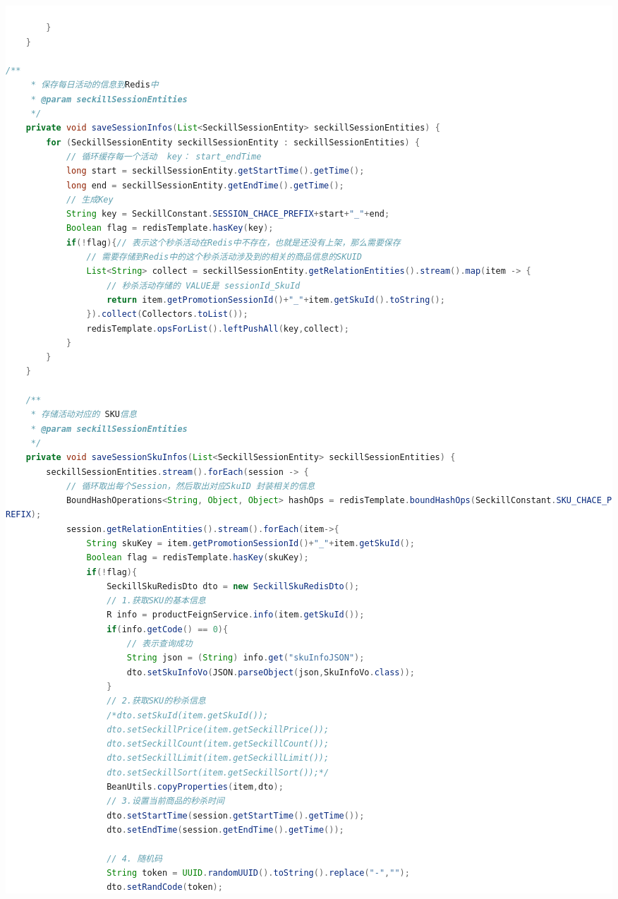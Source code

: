 ```java

        }
    }

/**
     * 保存每日活动的信息到Redis中
     * @param seckillSessionEntities
     */
    private void saveSessionInfos(List<SeckillSessionEntity> seckillSessionEntities) {
        for (SeckillSessionEntity seckillSessionEntity : seckillSessionEntities) {
            // 循环缓存每一个活动  key： start_endTime
            long start = seckillSessionEntity.getStartTime().getTime();
            long end = seckillSessionEntity.getEndTime().getTime();
            // 生成Key
            String key = SeckillConstant.SESSION_CHACE_PREFIX+start+"_"+end;
            Boolean flag = redisTemplate.hasKey(key);
            if(!flag){// 表示这个秒杀活动在Redis中不存在，也就是还没有上架，那么需要保存
                // 需要存储到Redis中的这个秒杀活动涉及到的相关的商品信息的SKUID
                List<String> collect = seckillSessionEntity.getRelationEntities().stream().map(item -> {
                    // 秒杀活动存储的 VALUE是 sessionId_SkuId
                    return item.getPromotionSessionId()+"_"+item.getSkuId().toString();
                }).collect(Collectors.toList());
                redisTemplate.opsForList().leftPushAll(key,collect);
            }
        }
    }

    /**
     * 存储活动对应的 SKU信息
     * @param seckillSessionEntities
     */
    private void saveSessionSkuInfos(List<SeckillSessionEntity> seckillSessionEntities) {
        seckillSessionEntities.stream().forEach(session -> {
            // 循环取出每个Session，然后取出对应SkuID 封装相关的信息
            BoundHashOperations<String, Object, Object> hashOps = redisTemplate.boundHashOps(SeckillConstant.SKU_CHACE_PREFIX);
            session.getRelationEntities().stream().forEach(item->{
                String skuKey = item.getPromotionSessionId()+"_"+item.getSkuId();
                Boolean flag = redisTemplate.hasKey(skuKey);
                if(!flag){
                    SeckillSkuRedisDto dto = new SeckillSkuRedisDto();
                    // 1.获取SKU的基本信息
                    R info = productFeignService.info(item.getSkuId());
                    if(info.getCode() == 0){
                        // 表示查询成功
                        String json = (String) info.get("skuInfoJSON");
                        dto.setSkuInfoVo(JSON.parseObject(json,SkuInfoVo.class));
                    }
                    // 2.获取SKU的秒杀信息
                    /*dto.setSkuId(item.getSkuId());
                    dto.setSeckillPrice(item.getSeckillPrice());
                    dto.setSeckillCount(item.getSeckillCount());
                    dto.setSeckillLimit(item.getSeckillLimit());
                    dto.setSeckillSort(item.getSeckillSort());*/
                    BeanUtils.copyProperties(item,dto);
                    // 3.设置当前商品的秒杀时间
                    dto.setStartTime(session.getStartTime().getTime());
                    dto.setEndTime(session.getEndTime().getTime());

                    // 4. 随机码
                    String token = UUID.randomUUID().toString().replace("-","");
                    dto.setRandCode(token);
```